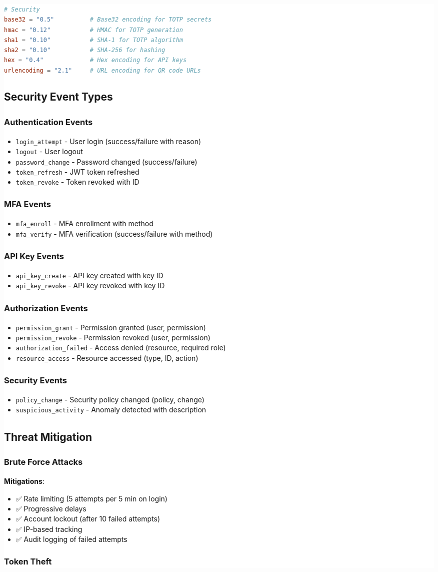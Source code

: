 ```toml
# Security
base32 = "0.5"          # Base32 encoding for TOTP secrets
hmac = "0.12"           # HMAC for TOTP generation
sha1 = "0.10"           # SHA-1 for TOTP algorithm
sha2 = "0.10"           # SHA-256 for hashing
hex = "0.4"             # Hex encoding for API keys
urlencoding = "2.1"     # URL encoding for QR code URLs
```

## Security Event Types

### Authentication Events
- `login_attempt` - User login (success/failure with reason)
- `logout` - User logout
- `password_change` - Password changed (success/failure)
- `token_refresh` - JWT token refreshed
- `token_revoke` - Token revoked with ID

### MFA Events
- `mfa_enroll` - MFA enrollment with method
- `mfa_verify` - MFA verification (success/failure with method)

### API Key Events
- `api_key_create` - API key created with key ID
- `api_key_revoke` - API key revoked with key ID

### Authorization Events
- `permission_grant` - Permission granted (user, permission)
- `permission_revoke` - Permission revoked (user, permission)
- `authorization_failed` - Access denied (resource, required role)
- `resource_access` - Resource accessed (type, ID, action)

### Security Events
- `policy_change` - Security policy changed (policy, change)
- `suspicious_activity` - Anomaly detected with description

## Threat Mitigation

### Brute Force Attacks

**Mitigations**:
- ✅ Rate limiting (5 attempts per 5 min on login)
- ✅ Progressive delays
- ✅ Account lockout (after 10 failed attempts)
- ✅ IP-based tracking
- ✅ Audit logging of failed attempts

### Token Theft
